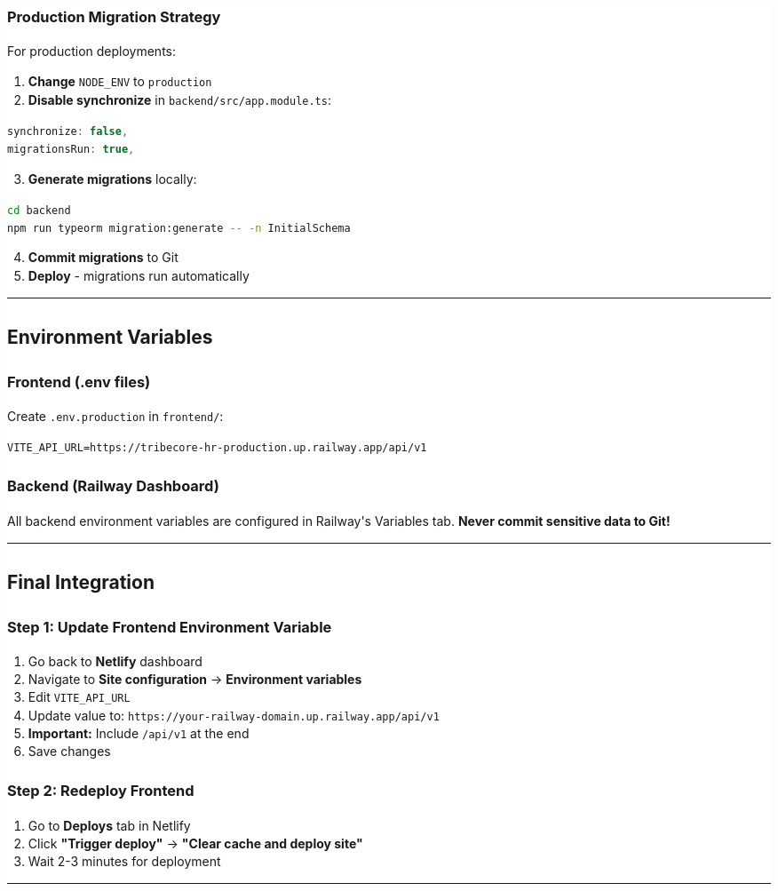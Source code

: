 ### Production Migration Strategy

For production deployments:

1. **Change** `NODE_ENV` to `production`
2. **Disable synchronize** in `backend/src/app.module.ts`:
```typescript
synchronize: false,
migrationsRun: true,
```
3. **Generate migrations** locally:
```bash
cd backend
npm run typeorm migration:generate -- -n InitialSchema
```
4. **Commit migrations** to Git
5. **Deploy** - migrations run automatically

---

## Environment Variables

### Frontend (.env files)

Create `.env.production` in `frontend/`:

```env
VITE_API_URL=https://tribecore-hr-production.up.railway.app/api/v1
```

### Backend (Railway Dashboard)

All backend environment variables are configured in Railway's Variables tab. **Never commit sensitive data to Git!**

---

## Final Integration

### Step 1: Update Frontend Environment Variable

1. Go back to **Netlify** dashboard
2. Navigate to **Site configuration** → **Environment variables**
3. Edit `VITE_API_URL`
4. Update value to: `https://your-railway-domain.up.railway.app/api/v1`
5. **Important:** Include `/api/v1` at the end
6. Save changes

### Step 2: Redeploy Frontend

1. Go to **Deploys** tab in Netlify
2. Click **"Trigger deploy"** → **"Clear cache and deploy site"**
3. Wait 2-3 minutes for deployment

---
